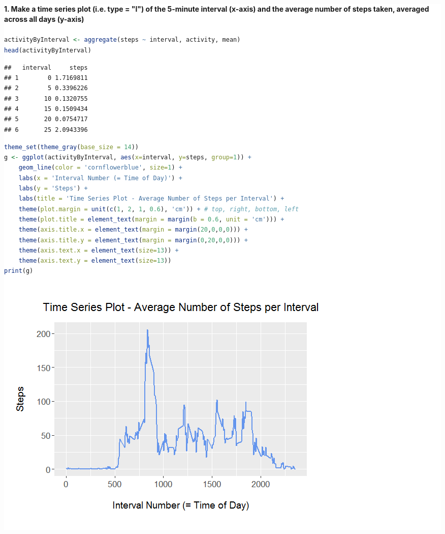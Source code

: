 #### 1. Make a time series plot (i.e. type = "l") of the 5-minute interval (x-axis) and the average number of steps taken, averaged across all days (y-axis)


```r
activityByInterval <- aggregate(steps ~ interval, activity, mean)
head(activityByInterval)
```

```
##   interval     steps
## 1        0 1.7169811
## 2        5 0.3396226
## 3       10 0.1320755
## 4       15 0.1509434
## 5       20 0.0754717
## 6       25 2.0943396
```

```r
theme_set(theme_gray(base_size = 14))
g <- ggplot(activityByInterval, aes(x=interval, y=steps, group=1)) +
    geom_line(color = 'cornflowerblue', size=1) +
    labs(x = 'Interval Number (= Time of Day)') +
    labs(y = 'Steps') +
    labs(title = 'Time Series Plot - Average Number of Steps per Interval') +
    theme(plot.margin = unit(c(1, 2, 1, 0.6), 'cm')) + # top, right, bottom, left
    theme(plot.title = element_text(margin = margin(b = 0.6, unit = 'cm'))) +
    theme(axis.title.x = element_text(margin = margin(20,0,0,0))) +
    theme(axis.title.y = element_text(margin = margin(0,20,0,0))) +
    theme(axis.text.x = element_text(size=13)) +
    theme(axis.text.y = element_text(size=13))
print(g)
```

![](PA1_files/figure-html/plot2-1.png)
